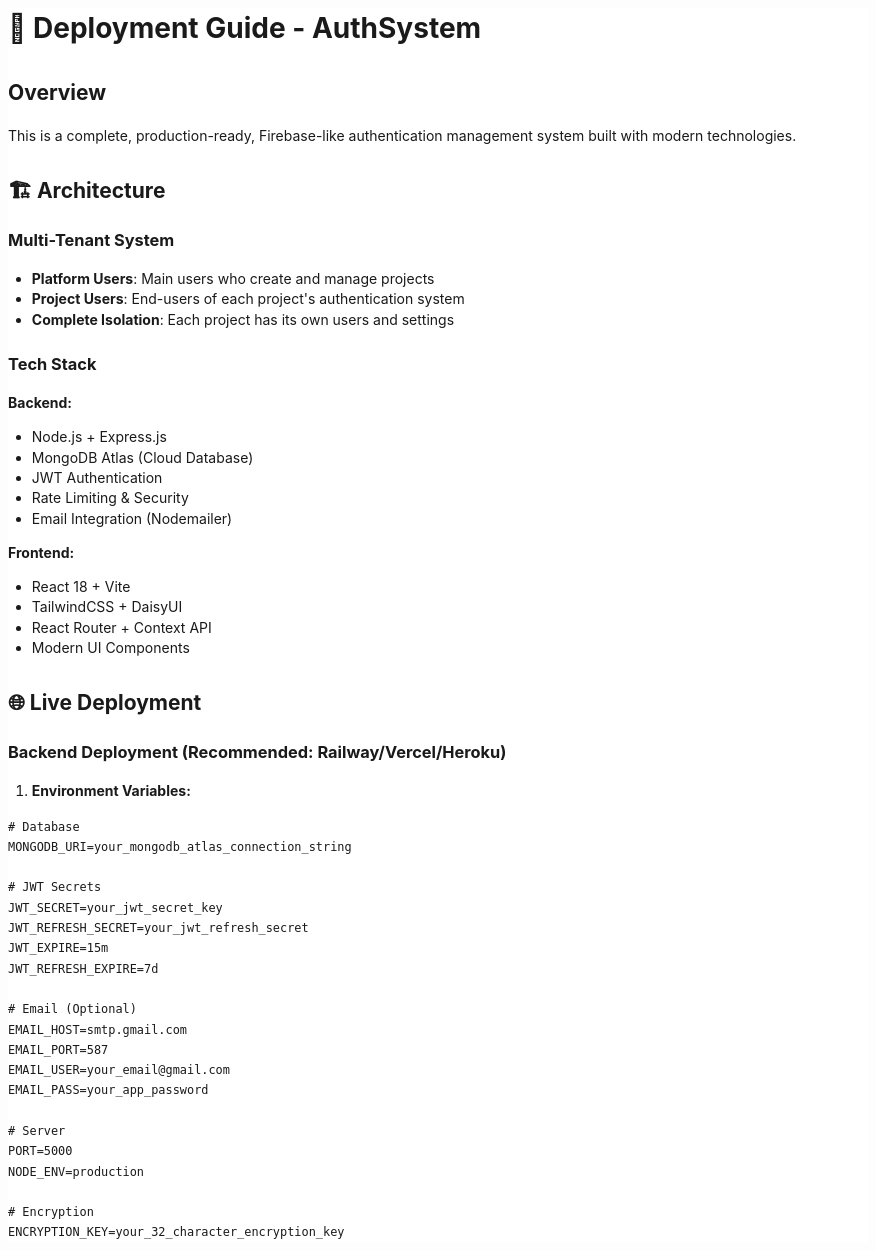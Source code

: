 # 🚀 Deployment Guide - AuthSystem

## Overview
This is a complete, production-ready, Firebase-like authentication management system built with modern technologies.

## 🏗️ Architecture

### Multi-Tenant System
- **Platform Users**: Main users who create and manage projects
- **Project Users**: End-users of each project's authentication system
- **Complete Isolation**: Each project has its own users and settings

### Tech Stack
**Backend:**
- Node.js + Express.js
- MongoDB Atlas (Cloud Database)
- JWT Authentication
- Rate Limiting & Security
- Email Integration (Nodemailer)

**Frontend:**
- React 18 + Vite
- TailwindCSS + DaisyUI
- React Router + Context API
- Modern UI Components

## 🌐 Live Deployment

### Backend Deployment (Recommended: Railway/Vercel/Heroku)

1. **Environment Variables:**
```env
# Database
MONGODB_URI=your_mongodb_atlas_connection_string

# JWT Secrets
JWT_SECRET=your_jwt_secret_key
JWT_REFRESH_SECRET=your_jwt_refresh_secret
JWT_EXPIRE=15m
JWT_REFRESH_EXPIRE=7d

# Email (Optional)
EMAIL_HOST=smtp.gmail.com
EMAIL_PORT=587
EMAIL_USER=your_email@gmail.com
EMAIL_PASS=your_app_password

# Server
PORT=5000
NODE_ENV=production

# Encryption
ENCRYPTION_KEY=your_32_character_encryption_key
```
